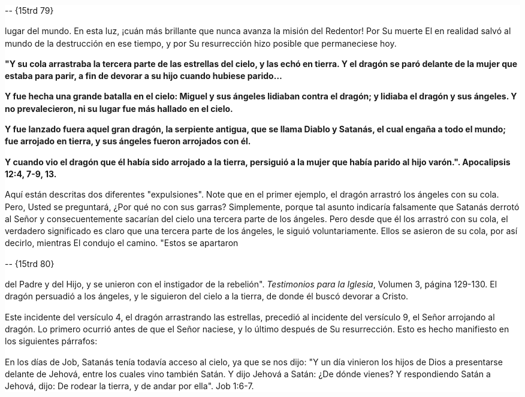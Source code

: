  -- {15trd 79}   
  
  lugar del mundo. En esta luz, ¡cuán más brillante que nunca avanza la misión del Redentor! Por Su muerte El en realidad salvó al mundo de la destrucción en ese tiempo, y por Su resurrección hizo posible que permaneciese hoy.

 **"Y su cola arrastraba la tercera parte de las estrellas del cielo, y las echó en tierra. Y el dragón se paró delante de la mujer que estaba para parir, a fin de devorar a su hijo cuando hubiese parido…**

**Y fue hecha una grande batalla en el cielo: Miguel y sus ángeles lidiaban contra el dragón; y lidiaba el dragón y sus ángeles. Y no prevalecieron, ni su lugar fue más hallado en el cielo.**

**Y fue lanzado fuera aquel gran dragón, la serpiente antigua, que se llama Diablo y Satanás, el cual engaña a todo el mundo; fue arrojado en tierra, y sus ángeles fueron arrojados con él.**

**Y cuando vio el dragón que él había sido arrojado a la tierra, persiguió a la mujer que había parido al hijo varón.". Apocalipsis 12:4, 7-9, 13.**

 Aquí están descritas dos diferentes "expulsiones". Note que en el primer ejemplo, el dragón arrastró los ángeles con su cola. Pero, Usted se preguntará, ¿Por qué no con sus garras? Simplemente, porque tal asunto indicaría falsamente que Satanás derrotó al Señor y consecuentemente sacarían del cielo una tercera parte de los ángeles. Pero desde que él los arrastró con su cola, el verdadero significado es claro que una tercera parte de los ángeles, le siguió voluntariamente. Ellos se asieron de su cola, por así decirlo, mientras El condujo el camino. "Estos se apartaron

 -- {15trd 80}   
  
  del Padre y del Hijo, y se unieron con el instigador de la rebelión". _Testimonios para la Iglesia_, Volumen 3, página 129-130. El dragón persuadió a los ángeles, y le siguieron del cielo a la tierra, de donde él buscó devorar a Cristo.

 Este incidente del versículo 4, el dragón arrastrando las estrellas, precedió al incidente del versículo 9, el Señor arrojando al dragón. Lo primero ocurrió antes de que el Señor naciese, y lo último después de Su resurrección. Esto es hecho manifiesto en los siguientes párrafos:

 En los días de Job, Satanás tenía todavía acceso al cielo, ya que se nos dijo: "Y un día vinieron los hijos de Dios a presentarse delante de Jehová, entre los cuales vino también Satán. Y dijo Jehová a Satán: ¿De dónde vienes? Y respondiendo Satán a Jehová, dijo: De rodear la tierra, y de andar por ella". Job 1:6-7.

